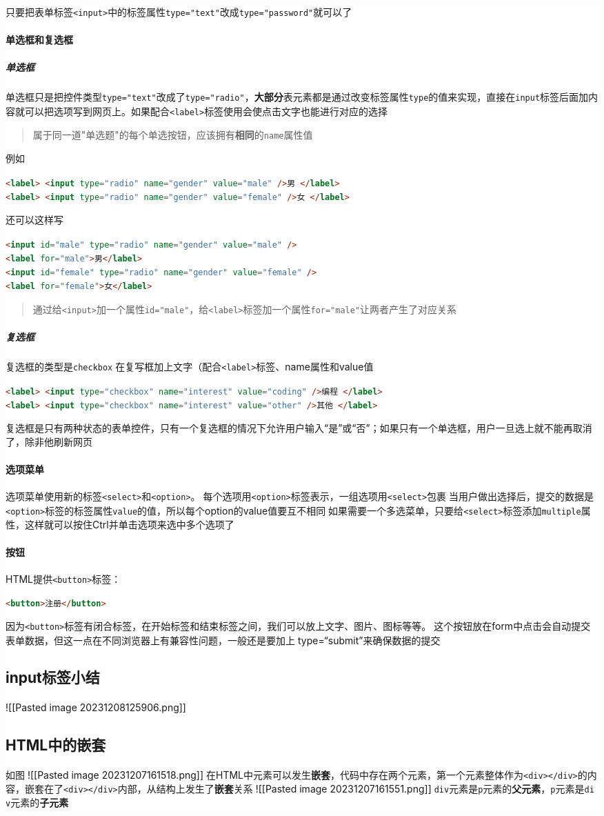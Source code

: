 只要把表单标签`<input>`中的标签属性`type="text"`改成`type="password"`就可以了

#### 单选框和复选框
##### 单选框
单选框只是把控件类型`type="text"`改成了`type="radio"`，**大部分**表元素都是通过改变标签属性`type`的值来实现，直接在`input`标签后面加内容就可以把选项写到网页上。如果配合`<label>`标签使用会使点击文字也能进行对应的选择
>属于同一道"单选题"的每个单选按钮，应该拥有**相同**的`name`属性值

例如
```html
<label> <input type="radio" name="gender" value="male" />男 </label>
<label> <input type="radio" name="gender" value="female" />女 </label>
```
还可以这样写
```html
<input id="male" type="radio" name="gender" value="male" />
<label for="male">男</label>
<input id="female" type="radio" name="gender" value="female" />
<label for="female">女</label>
```
>通过给`<input>`加一个属性`id="male"`，给`<label>`标签加一个属性`for="male"`让两者产生了对应关系

##### 复选框
复选框的类型是`checkbox`
在复写框加上文字（配合`<label>`标签、name属性和value值
```html
<label> <input type="checkbox" name="interest" value="coding" />编程 </label>
<label> <input type="checkbox" name="interest" value="other" />其他 </label>
```
复选框是只有两种状态的表单控件，只有一个复选框的情况下允许用户输入“是”或“否”；如果只有一个单选框，用户一旦选上就不能再取消了，除非他刷新网页
#### 选项菜单
选项菜单使用新的标签`<select>`和`<option>`。
每个选项用`<option>`标签表示，一组选项用`<select>`包裹
当用户做出选择后，提交的数据是`<option>`标签的标签属性`value`的值，所以每个option的value值要互不相同
如果需要一个多选菜单，只要给`<select>`标签添加`multiple`属性，这样就可以按住Ctrl并单击选项来选中多个选项了

#### 按钮
HTML提供`<button>`标签：
```html
<button>注册</button>
```
因为`<button>`标签有闭合标签，在开始标签和结束标签之间，我们可以放上文字、图片、图标等等。
这个按钮放在form中点击会自动提交表单数据，但这一点在不同浏览器上有兼容性问题，一般还是要加上 type=“submit”来确保数据的提交

## input标签小结
![[Pasted image 20231208125906.png]]
## HTML中的嵌套
如图
![[Pasted image 20231207161518.png]]
在HTML中元素可以发生**嵌套**，代码中存在两个元素，第一个元素整体作为`<div></div>`的内容，嵌套在了`<div></div>`内部，从结构上发生了**嵌套**关系
![[Pasted image 20231207161551.png]]
`div`元素是`p`元素的**父元素**，`p`元素是`div`元素的**子元素**
